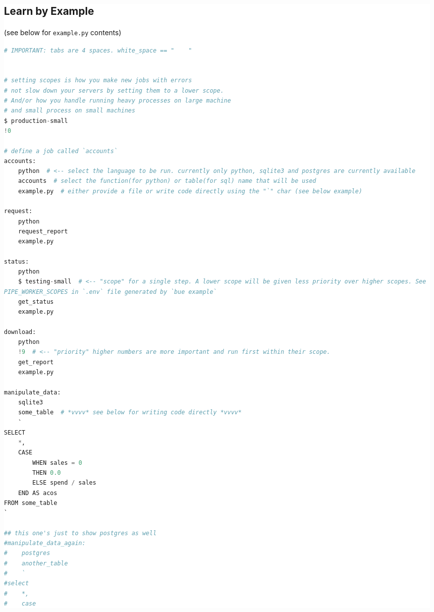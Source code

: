 
## Learn by Example

(see below for `example.py` contents)

```python
# IMPORTANT: tabs are 4 spaces. white_space == "    "


# setting scopes is how you make new jobs with errors
# not slow down your servers by setting them to a lower scope.
# And/or how you handle running heavy processes on large machine
# and small process on small machines
$ production-small
!0

# define a job called `accounts`
accounts:
    python  # <-- select the language to be run. currently only python, sqlite3 and postgres are currently available
    accounts  # select the function(for python) or table(for sql) name that will be used
    example.py  # either provide a file or write code directly using the "`" char (see below example)

request:
    python
    request_report
    example.py

status:
    python
    $ testing-small  # <-- "scope" for a single step. A lower scope will be given less priority over higher scopes. See PIPE_WORKER_SCOPES in `.env` file generated by `bue example`
    get_status
    example.py

download:
    python
    !9  # <-- "priority" higher numbers are more important and run first within their scope.
    get_report
    example.py

manipulate_data:
    sqlite3
    some_table  # *vvvv* see below for writing code directly *vvvv*
    `
SELECT
    *,
    CASE
        WHEN sales = 0
        THEN 0.0
        ELSE spend / sales
    END AS acos
FROM some_table
`

## this one's just to show postgres as well
#manipulate_data_again:
#    postgres
#    another_table
#    `
#select
#    *,
#    case
```